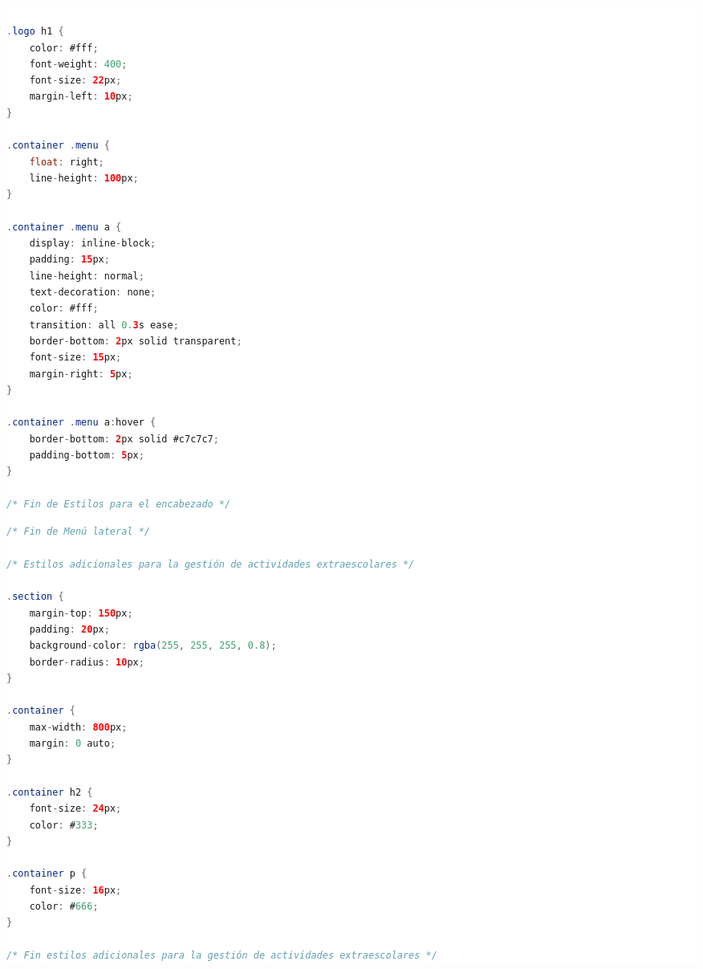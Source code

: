 ```java

.logo h1 {
    color: #fff;
    font-weight: 400;
    font-size: 22px;
    margin-left: 10px;
}

.container .menu {
    float: right;
    line-height: 100px;
}

.container .menu a {
    display: inline-block;
    padding: 15px;
    line-height: normal;
    text-decoration: none;
    color: #fff;
    transition: all 0.3s ease;
    border-bottom: 2px solid transparent;
    font-size: 15px;
    margin-right: 5px;
}

.container .menu a:hover {
    border-bottom: 2px solid #c7c7c7;
    padding-bottom: 5px;
}

/* Fin de Estilos para el encabezado */
```

```java
/* Fin de Menú lateral */

/* Estilos adicionales para la gestión de actividades extraescolares */

.section {
    margin-top: 150px;
    padding: 20px;
    background-color: rgba(255, 255, 255, 0.8);
    border-radius: 10px;
}

.container {
    max-width: 800px;
    margin: 0 auto;
}

.container h2 {
    font-size: 24px;
    color: #333;
}

.container p {
    font-size: 16px;
    color: #666;
}

/* Fin estilos adicionales para la gestión de actividades extraescolares */
```